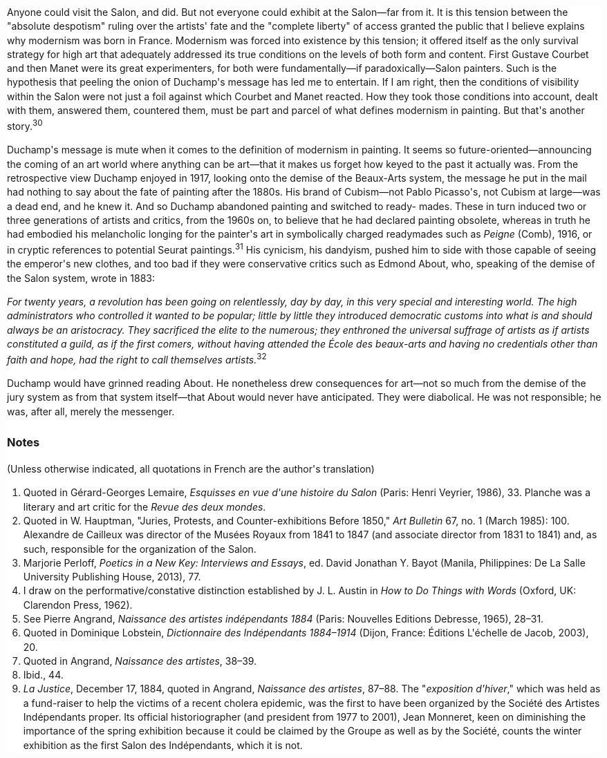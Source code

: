 Anyone could visit the Salon, and did. But not everyone could exhibit at the Salon—far from it. It is this tension between the "absolute despotism" ruling over the artists' fate and the "complete liberty" of access granted the public that I believe explains why modernism was born in France. Modernism was forced into existence by this tension; it offered itself as the only survival strategy for high art that adequately addressed its true conditions on the levels of both form and content. First Gustave Courbet and then Manet were its great experimenters, for both were fundamentally—if paradoxically—Salon painters. Such is the hypothesis that peeling the onion of Duchamp's message has led me to entertain. If I am right, then the conditions of visibility within the Salon were not just a foil against which Courbet and Manet reacted. How they took those conditions into account, dealt with them, answered them, countered them, must be part and parcel of what defines modernism in painting. But that's another story.<sup>30</sup>

Duchamp's message is mute when it comes to the definition of modernism in painting. It seems so future-oriented—announcing the coming of an art world where anything can be art—that it makes us forget how keyed to the past it actually was. From the retrospective view Duchamp enjoyed in 1917, looking onto the demise of the Beaux-Arts system, the message he put in the mail had nothing to say about the fate of painting after the 1880s. His brand of Cubism—not Pablo Picasso's, not Cubism at large—was a dead end, and he knew it. And so Duchamp abandoned painting and switched to ready- mades. These in turn induced two or three generations of artists and critics, from the 1960s on, to believe that he had declared painting obsolete, whereas in truth he had embodied his melancholic longing for the painter's art in symbolically charged readymades such as _Peigne_ (Comb), 1916, or in cryptic references to potential Seurat paintings.<sup>31</sup> His cynicism, his dandyism, pushed him to side with those capable of seeing the emperor's new clothes, and too bad if they were conservative critics such as Edmond About, who, speaking of the demise of the Salon system, wrote in 1883:

_For twenty years, a revolution has been going on relentlessly, day by day, in this very special and interesting world. The high administrators who controlled it wanted to be popular; little by little they introduced democratic customs into what is and should always be an aristocracy. They sacrificed the elite to the numerous; they enthroned the universal suffrage of artists as if artists constituted a guild, as if the first comers, without having attended the École des beaux-arts and having no credentials other than faith and hope, had the right to call themselves artists._<sup>32</sup>

Duchamp would have grinned reading About. He nonetheless drew consequences for art—not so much from the demise of the jury system as from that system itself—that About would never have anticipated. They were diabolical. He was not responsible; he was, after all, merely the messenger.

### Notes

(Unless otherwise indicated, all quotations in French are the author's translation)

1.  Quoted in Gérard-Georges Lemaire, _Esquisses en vue d'une histoire du Salon_ (Paris: Henri Veyrier, 1986), 33\. Planche was a literary and art critic for the _Revue des deux mondes_.
2.  Quoted in W. Hauptman, "Juries, Protests, and Counter-exhibitions Before 1850," _Art Bulletin_ 67, no. 1 (March 1985): 100\. Alexandre de Cailleux was director of the Musées Royaux from 1841 to 1847 (and associate director from 1831 to 1841) and, as such, responsible for the organization of the Salon.
3.  Marjorie Perloff, _Poetics in a New Key: Interviews and Essays_, ed. David Jonathan Y. Bayot (Manila, Philippines: De La Salle University Publishing House, 2013), 77.
4.  I draw on the performative/constative distinction established by J. L. Austin in _How to Do Things with Words_ (Oxford, UK: Clarendon Press, 1962).
5.  See Pierre Angrand, _Naissance des artistes indépendants 1884_ (Paris: Nouvelles Editions Debresse, 1965), 28–31.
6.  Quoted in Dominique Lobstein, _Dictionnaire des Indépendants 1884–1914_ (Dijon, France: Éditions L'échelle de Jacob, 2003), 20.
7.  Quoted in Angrand, _Naissance des artistes_, 38–39.
8.  Ibid., 44.
9.  _La Justice_, December 17, 1884, quoted in Angrand, _Naissance des artistes_, 87–88\. The "_exposition d'hiver_," which was held as a fund-raiser to help the victims of a recent cholera epidemic, was the first to have been organized by the Société des Artistes Indépendants proper. Its official historiographer (and president from 1977 to 2001), Jean Monneret, keen on diminishing the importance of the spring exhibition because it could be claimed by the Groupe as well as by the Société, counts the winter exhibition as the first Salon des Indépendants, which it is not.